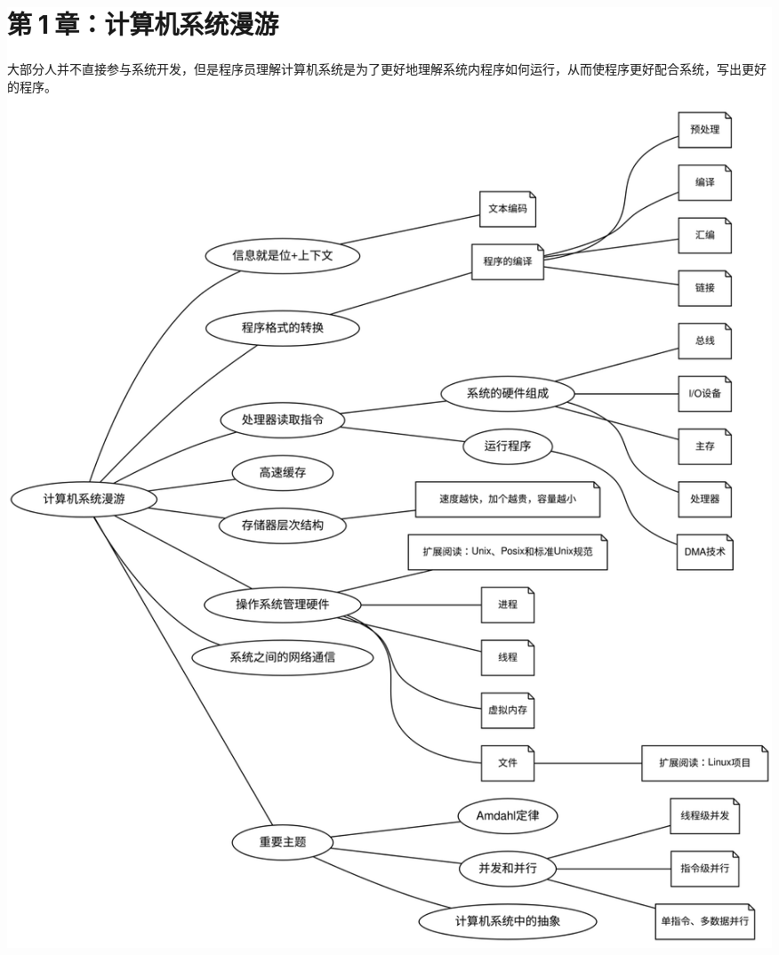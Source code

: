 # 第 1 章：计算机系统漫游

大部分人并不直接参与系统开发，但是程序员理解计算机系统是为了更好地理解系统内程序如何运行，从而使程序更好配合系统，写出更好的程序。

![计算机系统漫游](./img/1-computer-system-roaming.svg)
